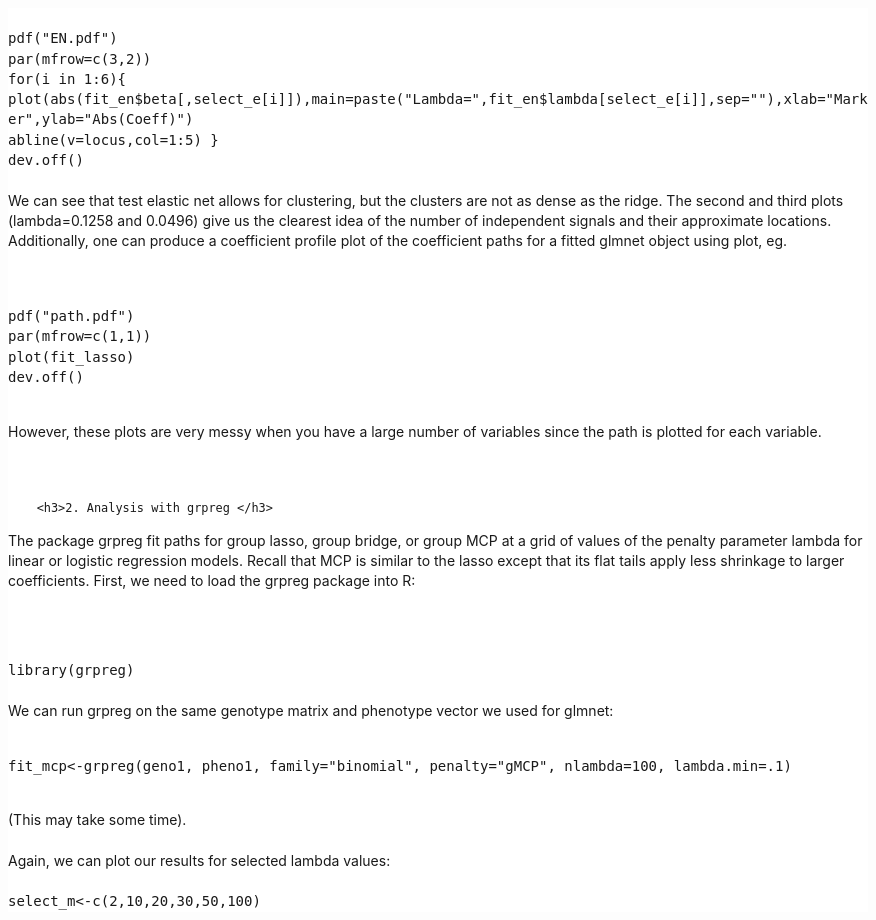 <br> 
<tt>pdf("EN.pdf")</tt> <br>
<tt> par(mfrow=c(3,2))  </tt><br>
<tt> for(i in 1:6){ </tt><br>
<tt> plot(abs(fit_en$beta[,select_e[i]]),main=paste("Lambda=",fit_en$lambda[select_e[i]],sep=""),xlab="Marker",ylab="Abs(Coeff)")  </tt><br>
<tt> abline(v=locus,col=1:5) } </tt><br>
<tt>dev.off() </tt>
<br> <br>
We can see that test elastic net allows for clustering, but the clusters are not as dense as the ridge. The second and third plots (lambda=0.1258 and 0.0496)
 give us the clearest idea of the number of independent signals and their approximate locations.
Additionally, one can produce a coefficient profile plot of the coefficient paths for a fitted glmnet object using plot, eg. 


<br> <br>
<tt>pdf("path.pdf")</tt> <br>
<tt> par(mfrow=c(1,1))  </tt><br>
<tt>plot(fit_lasso)</tt> <br>
<tt>dev.off() </tt>
<br> <br>


However, these plots are very messy when you have a large number of variables since the path is plotted for each variable.
<br> <br> <br>

<p>

        <h3>2. Analysis with grpreg </h3>
<p>

The package grpreg fit paths for group lasso, group bridge, or group MCP at a grid of values of the penalty parameter lambda for linear or logistic regression models. Recall that MCP is similar to the lasso except that its flat tails apply less shrinkage to larger coefficients. First, we need to load the grpreg package into R:


<br> <br>

<tt>library(grpreg) </tt>
<br> <br>
We can run grpreg on the same genotype matrix and phenotype vector we used for glmnet: 
<br> <br>

<tt>fit_mcp<-grpreg(geno1, pheno1, family="binomial", penalty="gMCP", nlambda=100, lambda.min=.1)</tt>
<br> <br>

(This may take some time).
<br> <br>
Again, we can plot our results for selected lambda values:
<br> <br>
<tt>select_m<-c(2,10,20,30,50,100)</tt><br>

